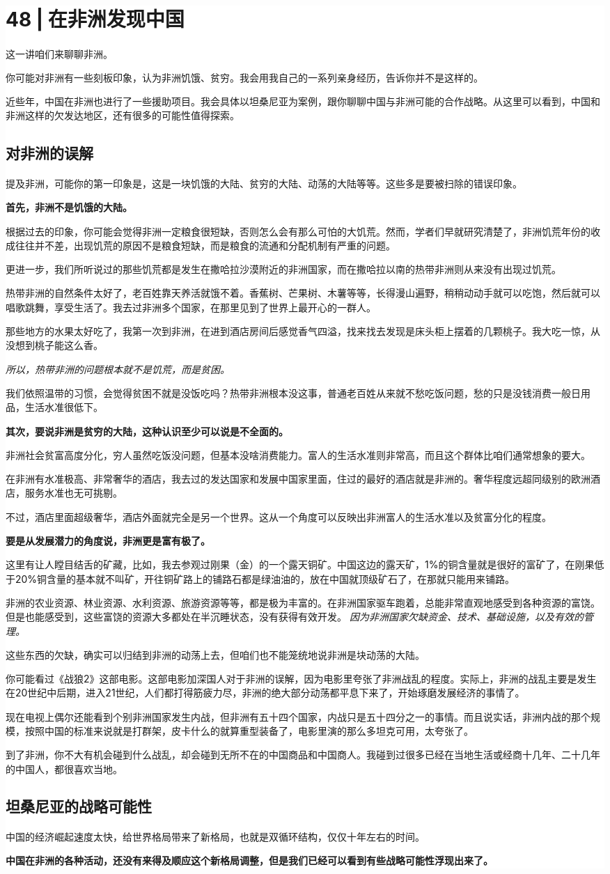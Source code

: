 # 48 | 在非洲发现中国

这一讲咱们来聊聊非洲。

你可能对非洲有一些刻板印象，认为非洲饥饿、贫穷。我会用我自己的一系列亲身经历，告诉你并不是这样的。

近些年，中国在非洲也进行了一些援助项目。我会具体以坦桑尼亚为案例，跟你聊聊中国与非洲可能的合作战略。从这里可以看到，中国和非洲这样的欠发达地区，还有很多的可能性值得探索。

## 对非洲的误解

提及非洲，可能你的第一印象是，这是一块饥饿的大陆、贫穷的大陆、动荡的大陆等等。这些多是要被扫除的错误印象。

 **首先，非洲不是饥饿的大陆。**

根据过去的印象，你可能会觉得非洲一定粮食很短缺，否则怎么会有那么可怕的大饥荒。然而，学者们早就研究清楚了，非洲饥荒年份的收成往往并不差，出现饥荒的原因不是粮食短缺，而是粮食的流通和分配机制有严重的问题。

更进一步，我们所听说过的那些饥荒都是发生在撒哈拉沙漠附近的非洲国家，而在撒哈拉以南的热带非洲则从来没有出现过饥荒。

热带非洲的自然条件太好了，老百姓靠天养活就饿不着。香蕉树、芒果树、木薯等等，长得漫山遍野，稍稍动动手就可以吃饱，然后就可以唱歌跳舞，享受生活了。我去过非洲多个国家，在那里见到了世界上最开心的一群人。

那些地方的水果太好吃了，我第一次到非洲，在进到酒店房间后感觉香气四溢，找来找去发现是床头柜上摆着的几颗桃子。我大吃一惊，从没想到桃子能这么香。

 *所以，热带非洲的问题根本就不是饥荒，而是贫困。*

我们依照温带的习惯，会觉得贫困不就是没饭吃吗？热带非洲根本没这事，普通老百姓从来就不愁吃饭问题，愁的只是没钱消费一般日用品，生活水准很低下。

 **其次，要说非洲是贫穷的大陆，这种认识至少可以说是不全面的。**

非洲社会贫富高度分化，穷人虽然吃饭没问题，但基本没啥消费能力。富人的生活水准则非常高，而且这个群体比咱们通常想象的要大。

在非洲有水准极高、非常奢华的酒店，我去过的发达国家和发展中国家里面，住过的最好的酒店就是非洲的。奢华程度远超同级别的欧洲酒店，服务水准也无可挑剔。

不过，酒店里面超级奢华，酒店外面就完全是另一个世界。这从一个角度可以反映出非洲富人的生活水准以及贫富分化的程度。

 **要是从发展潜力的角度说，非洲更是富有极了。**

这里有让人瞠目结舌的矿藏，比如，我去参观过刚果（金）的一个露天铜矿。中国这边的露天矿，1%的铜含量就是很好的富矿了，在刚果低于20%铜含量的基本就不叫矿，开往铜矿路上的铺路石都是绿油油的，放在中国就顶级矿石了，在那就只能用来铺路。

非洲的农业资源、林业资源、水利资源、旅游资源等等，都是极为丰富的。在非洲国家驱车跑着，总能非常直观地感受到各种资源的富饶。但是也能感受到，这些富饶的资源大多都处在半沉睡状态，没有获得有效开发。 *因为非洲国家欠缺资金、技术、基础设施，以及有效的管理。*

这些东西的欠缺，确实可以归结到非洲的动荡上去，但咱们也不能笼统地说非洲是块动荡的大陆。

你可能看过《战狼2》这部电影。这部电影加深国人对于非洲的误解，因为电影里夸张了非洲战乱的程度。实际上，非洲的战乱主要是发生在20世纪中后期，进入21世纪，人们都打得筋疲力尽，非洲的绝大部分动荡都平息下来了，开始琢磨发展经济的事情了。

现在电视上偶尔还能看到个别非洲国家发生内战，但非洲有五十四个国家，内战只是五十四分之一的事情。而且说实话，非洲内战的那个规模，按照中国的标准来说就是打群架，皮卡什么的就算重型装备了，电影里演的那么多坦克可用，太夸张了。

到了非洲，你不大有机会碰到什么战乱，却会碰到无所不在的中国商品和中国商人。我碰到过很多已经在当地生活或经商十几年、二十几年的中国人，都很喜欢当地。

## 坦桑尼亚的战略可能性

中国的经济崛起速度太快，给世界格局带来了新格局，也就是双循环结构，仅仅十年左右的时间。

 **中国在非洲的各种活动，还没有来得及顺应这个新格局调整，但是我们已经可以看到有些战略可能性浮现出来了。**
